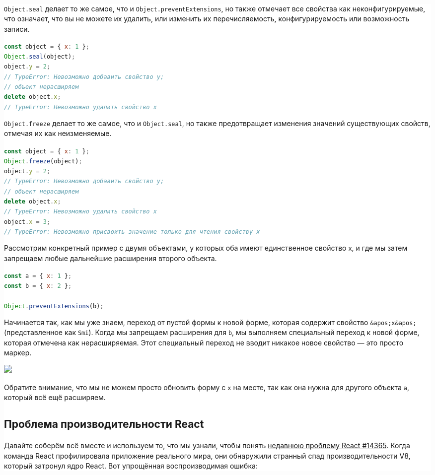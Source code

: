 `Object.seal` делает то же самое, что и `Object.preventExtensions`, но также отмечает все свойства как неконфигурируемые, что означает, что вы не можете их удалить, или изменить их перечисляемость, конфигурируемость или возможность записи.

```js
const object = { x: 1 };
Object.seal(object);
object.y = 2;
// TypeError: Невозможно добавить свойство y;
// объект нерасширяем
delete object.x;
// TypeError: Невозможно удалить свойство x
```

`Object.freeze` делает то же самое, что и `Object.seal`, но также предотвращает изменения значений существующих свойств, отмечая их как неизменяемые.

```js
const object = { x: 1 };
Object.freeze(object);
object.y = 2;
// TypeError: Невозможно добавить свойство y;
// объект нерасширяем
delete object.x;
// TypeError: Невозможно удалить свойство x
object.x = 3;
// TypeError: Невозможно присвоить значение только для чтения свойству x
```

Рассмотрим конкретный пример с двумя объектами, у которых оба имеют единственное свойство `x`, и где мы затем запрещаем любые дальнейшие расширения второго объекта.

```js
const a = { x: 1 };
const b = { x: 2 };

Object.preventExtensions(b);
```

Начинается так, как мы уже знаем, переход от пустой формы к новой форме, которая содержит свойство `&apos;x&apos;` (представленное как `Smi`). Когда мы запрещаем расширения для `b`, мы выполняем специальный переход к новой форме, которая отмечена как нерасширяемая. Этот специальный переход не вводит никакое новое свойство — это просто маркер.

![](/_img/react-cliff/17-shape-nonextensible.svg)

Обратите внимание, что мы не можем просто обновить форму с `x` на месте, так как она нужна для другого объекта `a`, который всё ещё расширяем.

## Проблема производительности React

Давайте соберём всё вместе и используем то, что мы узнали, чтобы понять [недавнюю проблему React #14365](https://github.com/facebook/react/issues/14365). Когда команда React профилировала приложение реального мира, они обнаружили странный спад производительности V8, который затронул ядро React. Вот упрощённая воспроизводимая ошибка:
